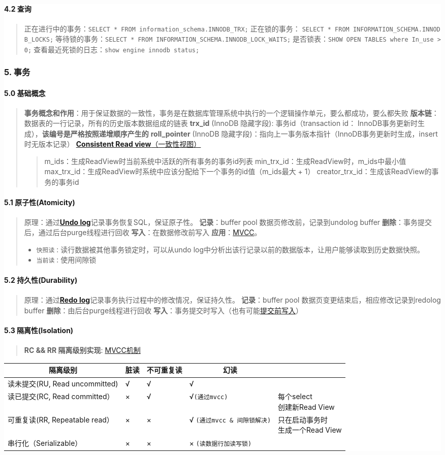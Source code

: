 #### <a id="trans_selects">4.2 查询</a>

> 正在进行中的事务：`SELECT * FROM information_schema.INNODB_TRX;`
> 正在锁的事务： `SELECT * FROM INFORMATION_SCHEMA.INNODB_LOCKS;`
> 等待锁的事务：`SELECT * FROM INFORMATION_SCHEMA.INNODB_LOCK_WAITS;`
> 是否锁表：`SHOW OPEN TABLES where In_use > 0;`
> 查看最近死锁的日志：`show engine innodb status;`

### 5. 事务

#### 5.0 基础概念

> **事务概念和作用**：用于保证数据的一致性，事务是在数据库管理系统中执行的一个逻辑操作单元，要么都成功，要么都失败
> **版本链**：数据表的一行记录，所有的历史版本数据组成的链表
> **trx_id** (InnoDB 隐藏字段): 事务id（transaction id： InnoDB事务更新时生成），**该编号是严格按照递增顺序产生的**
> **roll_pointer** (InnoDB 隐藏字段)：指向上一事务版本指针（InnoDB事务更新时生成，insert时无版本记录）
> [**Consistent Read view**（一致性视图）](https://www.jianshu.com/p/56ad7ffc1886)
>
> > m_ids：生成ReadView时当前系统中活跃的所有事务的事务id列表
> > min_trx_id：生成ReadView时，m_ids中最小值
> > max_trx_id：生成ReadView时系统中应该分配给下一个事务的id值（m_ids最大 + 1）
> > creator_trx_id：生成该ReadView的事务的事务id

#### 5.1 原子性(Atomicity)

> 原理：通过[**Undo log**](#un-re-do-log)记录事务恢复SQL，保证原子性。
> **记录**：buffer pool 数据页修改前，记录到undolog buffer
> **删除**：事务提交后，通过后台purge线程进行回收
> **写入**：在数据修改前写入
> **应用**：[MVCC](#mvcc)。
>
> - `快照读：`读行数据被其他事务锁定时，可以从undo log中分析出该行记录以前的数据版本，让用户能够读取到历史数据快照。
> - `当前读：`使用间隙锁

#### 5.2 持久性(Durability)

> 原理：通过[**Redo log**](#un-re-do-log)记录事务执行过程中的修改情况，保证持久性。
> **记录**：buffer pool 数据页变更结束后，相应修改记录到redolog buffer
> **删除**：由后台purge线程进行回收
> **写入**：事务提交时写入（也有可能[提交前写入](https://cloud.tencent.com/developer/article/1945809)）

#### 5.3 隔离性(Isolation)

> **RC && RR 隔离级别实现**: [MVCC机制](#mvcc)

| 隔离级别                       | 脏读 | 不可重复读 | 幻读                        |                                       |
| ------------------------------ | ---- | ---------- | --------------------------- | ------------------------------------- |
| 读未提交(RU, Read uncommitted) | √    | √          | √                           |                                       |
| 读已提交(RC, Read committed）  | ×    | √          | √`(通过mvcc)`               | 每个select<br />创建新Read View       |
| 可重复读(RR, Repeatable read） | ×    | ×          | √ `(通过mvcc & 间隙锁解决)` | 只在启动事务时<br />生成一个Read View |
| 串行化（Serializable）         | ×    | ×          | × `(读数据行加读写锁)`      |                                       |
